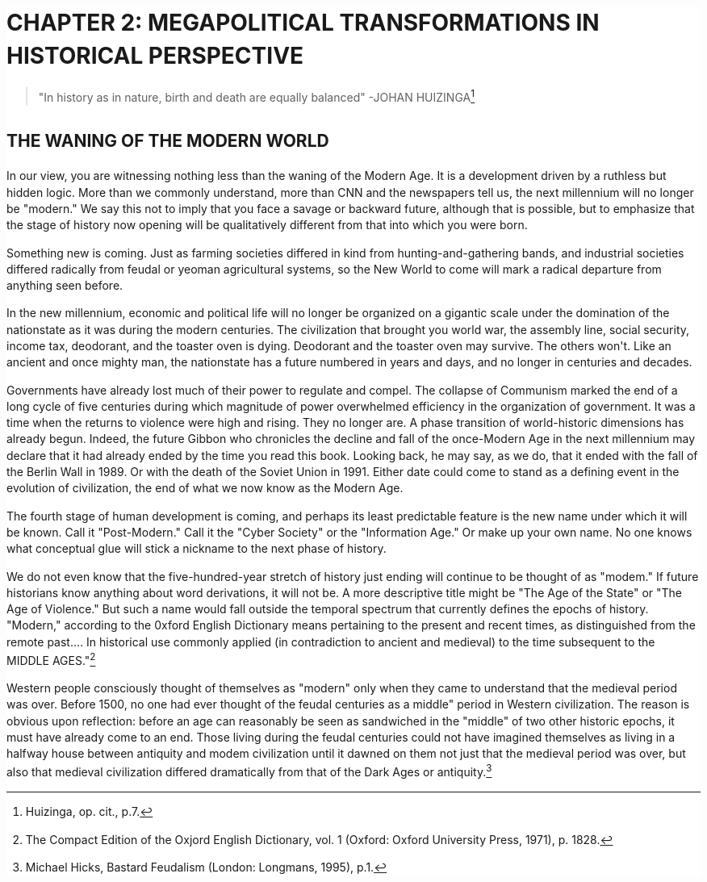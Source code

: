 # CHAPTER 2: MEGAPOLITICAL TRANSFORMATIONS IN HISTORICAL PERSPECTIVE

> "In history as in nature, birth and death are equally balanced"
-JOHAN HUIZINGA[^1]

## THE WANING OF THE MODERN WORLD

In our view, you are witnessing nothing less than the waning of the Modern Age. It is a development driven by a ruthless but hidden logic. More than we commonly understand, more than CNN and the newspapers tell us, the next millennium will no longer be "modern." We say this not to imply that you face a savage or backward future, although that is possible, but to emphasize that the stage of history now opening will be qualitatively different from that into which you were born.

Something new is coming. Just as farming societies differed in kind from hunting-and-gathering bands, and industrial societies differed radically from feudal or yeoman agricultural systems, so the New World to come will mark a radical departure from anything seen before.

In the new millennium, economic and political life will no longer be organized on a gigantic scale under the domination of the nationstate as it was during the modern centuries. The civilization that brought you world war, the assembly line, social security, income tax, deodorant, and the toaster oven is dying. Deodorant and the toaster oven may survive. The others won't. Like an ancient and once mighty man, the nationstate has a future numbered in years and days, and no longer in centuries and decades.

Governments have already lost much of their power to regulate and compel. The collapse of Communism marked the end of a long cycle of five centuries during which magnitude of power overwhelmed efficiency in the organization of government. It was a time when the returns to violence were high and rising. They no longer are. A phase transition of world-historic dimensions has already begun. Indeed, the future Gibbon who chronicles the decline and fall of the once-Modern Age in the next millennium may declare that it had already ended by the time you read this book. Looking back, he may say, as we do, that it ended with the fall of the Berlin Wall in 1989. Or with the death of the Soviet Union in 1991. Either date could come to stand as a defining event in the evolution of civilization, the end of what we now know as the Modern Age.

The fourth stage of human development is coming, and perhaps its least predictable feature is the new name under which it will be known. Call it "Post-Modern." Call it the "Cyber Society" or the "Information Age." Or make up your own name. No one knows what conceptual glue will stick a nickname to the next phase of history.

We do not even know that the five-hundred-year stretch of history just ending will continue to be thought of as "modem." If future historians know anything about word derivations, it will not be. A more descriptive title might be "The Age of the State" or "The Age of Violence." But such a name would fall outside the temporal spectrum that currently defines the epochs of history. "Modern," according to the 0xford English Dictionary means pertaining to the present and recent times, as distinguished from the remote past.... In historical use commonly applied (in contradiction to ancient and medieval) to the time subsequent to the MIDDLE AGES."[^2]

Western people consciously thought of themselves as "modern" only when they came to understand that the medieval period was over. Before 1500, no one had ever thought of the feudal centuries as a middle" period in Western civilization. The reason is obvious upon reflection: before an age can reasonably be seen as sandwiched in the "middle" of two other historic epochs, it must have already come to an end. Those living during the feudal centuries could not have imagined themselves as living in a halfway house between antiquity and modem civilization until it dawned on them not just that the medieval period was over, but also that medieval civilization differed dramatically from that of the Dark Ages or antiquity.[^3]


[^1]: Huizinga, op. cit., p.7.
[^2]: The Compact Edition of the Oxjord English Dictionary, vol. 1 (Oxford: Oxford University Press, 1971), p. 1828.
[^3]:  Michael Hicks, Bastard Feudalism (London: Longmans, 1995), p.1.
[^4]: Ibid., p.102.
[^5]: See S. A. Cook et al., eds., The Cambridge Ancient History, vol.12 (Cambridge: Cambridge University Press, 1971), pp. 208-22.
[^6]: Ibid., pp. 209-20.
[^7]: Will Durant, The Story of Civilization, vol.4, The Age of Faith (New York: Simon & Schuster, 1950), p.43.
[^8]: C. W. Previte-Orton, The Shorter Cambridge Medieval History, vol.1 (Cambridge: Cambridge University Press, 1971), p.102.
[^9]: Ibid., p. 131.
[^10]: Ibid., p.137.
[^11]: Ibid.
[^12]: Durant, op. cit., p.43.
[^13]: Ramsay MacMullen, Corruption and the Decline of Rome (New Haven: Yale University Press, 1988), p. 192.
[^14]: Quoted in ibid., p.193.
[^15]: Quoted in David Kline and Daniel Burstein, 'Is Government Obsolete?" Wired, January 1996, p.105.
[^16]: Lane, "Economic Consequences of Organized Violence," op. cit.
[^17]: Ibid.
[^18]: Susan AIling Gregg, Foragers and Farmers: Population Interaction and Agricultural Expansion in Prehistoric Europe (Chicago: University of Chicago Press, 1988), p.9.
[^19]: Stephen Boyden, Western Civilization in Biological Perspective (Oxford:Clarendon Press, 1987), p.89. See also Marvin Harris, Cannibals and Kings (New York: Vintage, 1978), pp. 29-32.
[^20]: Geoffrey Parker and Lesley Ni. Smith, eds., The General Crisis of the Seventeenth Century (London: Routledge & Kegan Paul, 1985), p.8.
[^21]: See Charles Woolsey Cole, French Mercantilism: 1683-1700 (New York: Octagon Books, 197.1), p.6.
[^22]: Chris Scarre, ed., Past Worlds: The Times Atlas of Archaeology 314 (New York: Random House, 1995), p.58.